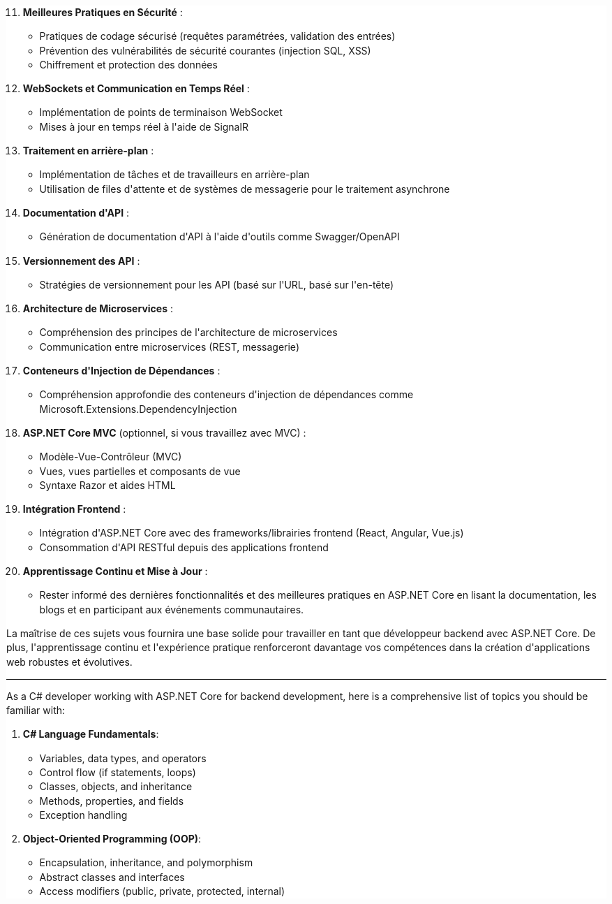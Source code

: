 11. **Meilleures Pratiques en Sécurité** :
    - Pratiques de codage sécurisé (requêtes paramétrées, validation des entrées)
    - Prévention des vulnérabilités de sécurité courantes (injection SQL, XSS)
    - Chiffrement et protection des données

12. **WebSockets et Communication en Temps Réel** :
    - Implémentation de points de terminaison WebSocket
    - Mises à jour en temps réel à l'aide de SignalR

13. **Traitement en arrière-plan** :
    - Implémentation de tâches et de travailleurs en arrière-plan
    - Utilisation de files d'attente et de systèmes de messagerie pour le traitement asynchrone

14. **Documentation d'API** :
    - Génération de documentation d'API à l'aide d'outils comme Swagger/OpenAPI

15. **Versionnement des API** :
    - Stratégies de versionnement pour les API (basé sur l'URL, basé sur l'en-tête)

16. **Architecture de Microservices** :
    - Compréhension des principes de l'architecture de microservices
    - Communication entre microservices (REST, messagerie)

17. **Conteneurs d'Injection de Dépendances** :
    - Compréhension approfondie des conteneurs d'injection de dépendances comme Microsoft.Extensions.DependencyInjection

18. **ASP.NET Core MVC** (optionnel, si vous travaillez avec MVC) :
    - Modèle-Vue-Contrôleur (MVC)
    - Vues, vues partielles et composants de vue
    - Syntaxe Razor et aides HTML

19. **Intégration Frontend** :
    - Intégration d'ASP.NET Core avec des frameworks/librairies frontend (React, Angular, Vue.js)
    - Consommation d'API RESTful depuis des applications frontend

20. **Apprentissage Continu et Mise à Jour** :
    - Rester informé des dernières fonctionnalités et des meilleures pratiques en ASP.NET Core en lisant la documentation, les blogs et en participant aux événements communautaires.

La maîtrise de ces sujets vous fournira une base solide pour travailler en tant que développeur backend avec ASP.NET Core. De plus, l'apprentissage continu et l'expérience pratique renforceront davantage vos compétences dans la création d'applications web robustes et évolutives.


---

As a C# developer working with ASP.NET Core for backend development, here is a comprehensive list of topics you should be familiar with:

1. **C# Language Fundamentals**:
   - Variables, data types, and operators
   - Control flow (if statements, loops)
   - Classes, objects, and inheritance
   - Methods, properties, and fields
   - Exception handling

2. **Object-Oriented Programming (OOP)**:
   - Encapsulation, inheritance, and polymorphism
   - Abstract classes and interfaces
   - Access modifiers (public, private, protected, internal)
